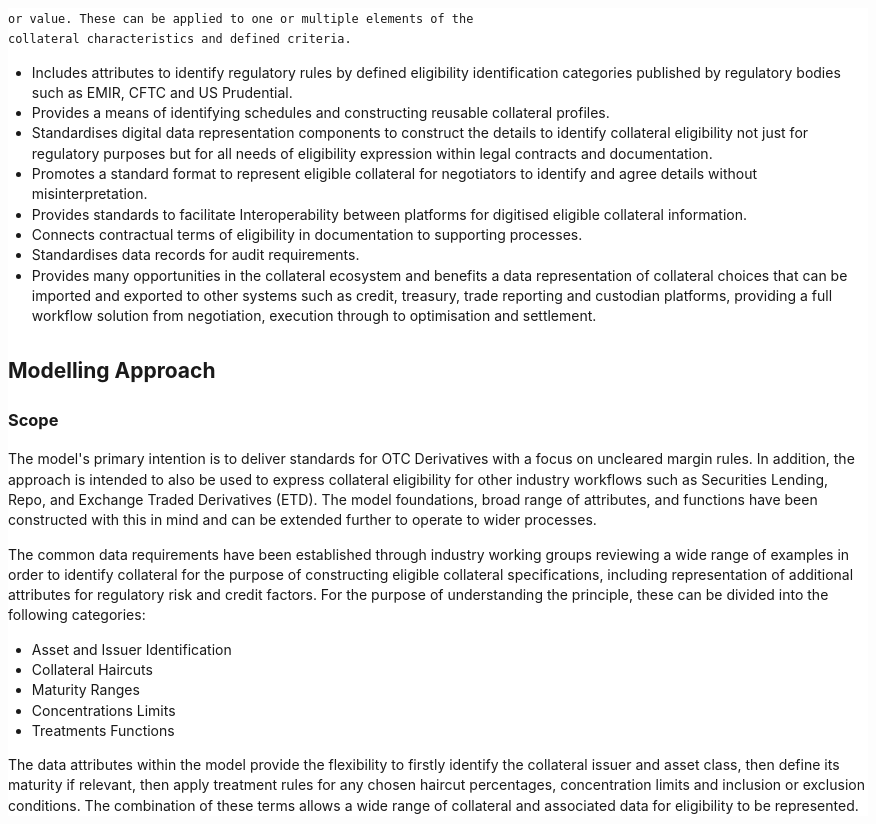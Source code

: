     or value. These can be applied to one or multiple elements of the
    collateral characteristics and defined criteria.
-   Includes attributes to identify regulatory rules by defined
    eligibility identification categories published by regulatory bodies
    such as EMIR, CFTC and US Prudential.
-   Provides a means of identifying schedules and constructing reusable
    collateral profiles.
-   Standardises digital data representation components to construct the
    details to identify collateral eligibility not just for regulatory
    purposes but for all needs of eligibility expression within legal
    contracts and documentation.
-   Promotes a standard format to represent eligible collateral for
    negotiators to identify and agree details without misinterpretation.
-   Provides standards to facilitate Interoperability between platforms
    for digitised eligible collateral information.
-   Connects contractual terms of eligibility in documentation to
    supporting processes.
-   Standardises data records for audit requirements.
-   Provides many opportunities in the collateral ecosystem and benefits
    a data representation of collateral choices that can be imported and
    exported to other systems such as credit, treasury, trade reporting
    and custodian platforms, providing a full workflow solution from
    negotiation, execution through to optimisation and settlement.

## Modelling Approach

### Scope

The model's primary intention is to deliver standards for OTC
Derivatives with a focus on uncleared margin rules. In addition, the
approach is intended to also be used to express collateral eligibility
for other industry workflows such as Securities Lending, Repo, and
Exchange Traded Derivatives (ETD). The model foundations, broad range of
attributes, and functions have been constructed with this in mind and can
be extended further to operate to wider processes.

The common data requirements have been established through industry
working groups reviewing a wide range of examples in order to identify
collateral for the purpose of constructing eligible collateral
specifications, including representation of additional attributes for
regulatory risk and credit factors. For the purpose of understanding the
principle, these can be divided into the following categories:

-   Asset and Issuer Identification
-   Collateral Haircuts
-   Maturity Ranges
-   Concentrations Limits
-   Treatments Functions

The data attributes within the model provide the flexibility to firstly
identify the collateral issuer and asset class, then define its maturity
if relevant, then apply treatment rules for any chosen haircut
percentages, concentration limits and inclusion or exclusion conditions.
The combination of these terms allows a wide range of collateral and
associated data for eligibility to be represented.
